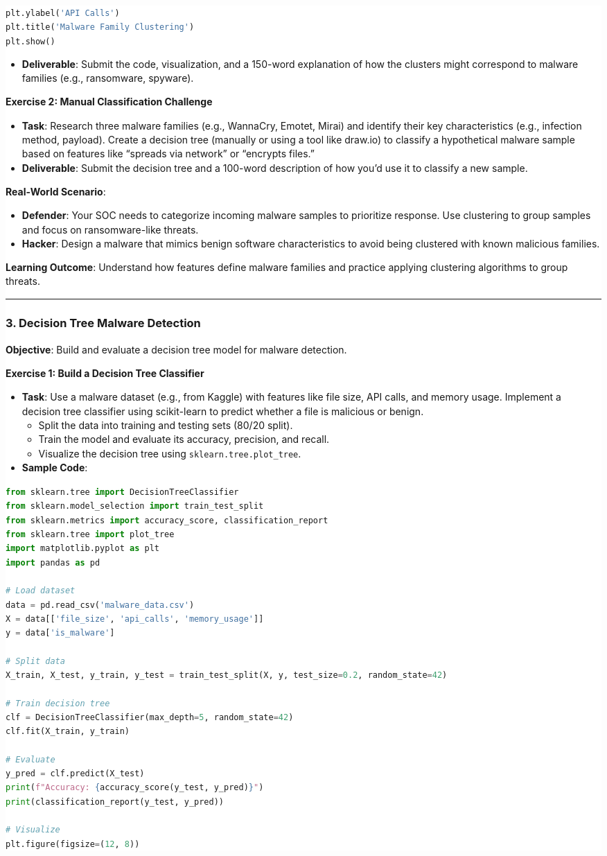 ```python
plt.ylabel('API Calls')
plt.title('Malware Family Clustering')
plt.show()
```
- **Deliverable**: Submit the code, visualization, and a 150-word explanation of how the clusters might correspond to malware families (e.g., ransomware, spyware).

**Exercise 2: Manual Classification Challenge**
- **Task**: Research three malware families (e.g., WannaCry, Emotet, Mirai) and identify their key characteristics (e.g., infection method, payload). Create a decision tree (manually or using a tool like draw.io) to classify a hypothetical malware sample based on features like “spreads via network” or “encrypts files.”
- **Deliverable**: Submit the decision tree and a 100-word description of how you’d use it to classify a new sample.

**Real-World Scenario**:
- **Defender**: Your SOC needs to categorize incoming malware samples to prioritize response. Use clustering to group samples and focus on ransomware-like threats.
- **Hacker**: Design a malware that mimics benign software characteristics to avoid being clustered with known malicious families.

**Learning Outcome**: Understand how features define malware families and practice applying clustering algorithms to group threats.

---

### 3. Decision Tree Malware Detection

**Objective**: Build and evaluate a decision tree model for malware detection.

**Exercise 1: Build a Decision Tree Classifier**
- **Task**: Use a malware dataset (e.g., from Kaggle) with features like file size, API calls, and memory usage. Implement a decision tree classifier using scikit-learn to predict whether a file is malicious or benign.
  - Split the data into training and testing sets (80/20 split).
  - Train the model and evaluate its accuracy, precision, and recall.
  - Visualize the decision tree using `sklearn.tree.plot_tree`.
- **Sample Code**:
```python
from sklearn.tree import DecisionTreeClassifier
from sklearn.model_selection import train_test_split
from sklearn.metrics import accuracy_score, classification_report
from sklearn.tree import plot_tree
import matplotlib.pyplot as plt
import pandas as pd

# Load dataset
data = pd.read_csv('malware_data.csv')
X = data[['file_size', 'api_calls', 'memory_usage']]
y = data['is_malware']

# Split data
X_train, X_test, y_train, y_test = train_test_split(X, y, test_size=0.2, random_state=42)

# Train decision tree
clf = DecisionTreeClassifier(max_depth=5, random_state=42)
clf.fit(X_train, y_train)

# Evaluate
y_pred = clf.predict(X_test)
print(f"Accuracy: {accuracy_score(y_test, y_pred)}")
print(classification_report(y_test, y_pred))

# Visualize
plt.figure(figsize=(12, 8))
```